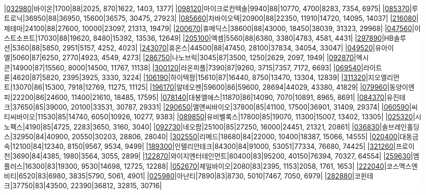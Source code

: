 |[032980](https://finance.daum.net/quotes/A032980)|바이온|1700|88|2025, 870|1622, 1403, 1377|
|[098120](https://finance.daum.net/quotes/A098120)|마이크로컨텍솔|9940|88|10770, 4700|8283, 7354, 6975|
|[085370](https://finance.daum.net/quotes/A085370)|루트로닉|36950|88|36950, 15600|36575, 30475, 27923|
|[085660](https://finance.daum.net/quotes/A085660)|차바이오텍|20900|88|22350, 11910|14720, 14095, 14037|
|[216080](https://finance.daum.net/quotes/A216080)|제테마|24100|88|27600, 10000|23097, 21313, 19479|
|[200670](https://finance.daum.net/quotes/A200670)|휴메딕스|38600|88|43000, 18450|38039, 31323, 29968|
|[047560](https://finance.daum.net/quotes/A047560)|이스트소프트|17030|88|19620, 8480|15392, 13536, 12649|
|[205100](https://finance.daum.net/quotes/A205100)|엑셈|5560|88|6380, 3380|4783, 4581, 4431|
|[297890](https://finance.daum.net/quotes/A297890)|HB솔루션|5360|88|5850, 2951|5157, 4252, 4023|
|[243070](https://finance.daum.net/quotes/A243070)|휴온스|44500|88|47450, 28100|37834, 34054, 33047|
|[049520](https://finance.daum.net/quotes/A049520)|유아이엘|5060|87|6250, 2770|4923, 4549, 4273|
|[286750](https://finance.daum.net/quotes/A286750)|나노브릭|3045|87|3500, 1250|2629, 2097, 1949|
|[092870](https://finance.daum.net/quotes/A092870)|엑시콘|14900|87|15560, 8000|14500, 11767, 11138|
|[300120](https://finance.daum.net/quotes/A300120)|라온피플|7390|87|9260, 3715|7357, 7172, 6693|
|[069540](https://finance.daum.net/quotes/A069540)|라이트론|4620|87|5820, 2395|3925, 3330, 3224|
|[106190](https://finance.daum.net/quotes/A106190)|하이텍팜|15610|87|16440, 8750|13470, 13304, 12839|
|[311320](https://finance.daum.net/quotes/A311320)|지오엘리먼트|13070|86|15300, 7918|12769, 11275, 11125|
|[196170](https://finance.daum.net/quotes/A196170)|알테오젠|59600|86|59600, 28694|44029, 43380, 41829|
|[079960](https://finance.daum.net/quotes/A079960)|동양이엔피|22200|86|24600, 11400|21610, 18485, 17595|
|[078140](https://finance.daum.net/quotes/A078140)|대봉엘에스|11870|86|14090, 7070|10891, 8965, 8691|
|[084370](https://finance.daum.net/quotes/A084370)|유진테크|37650|85|39000, 20100|33531, 30787, 29331|
|[290650](https://finance.daum.net/quotes/A290650)|엘앤씨바이오|37800|85|41100, 17500|36901, 31409, 29374|
|[060590](https://finance.daum.net/quotes/A060590)|씨티씨바이오|11530|85|14740, 6050|10926, 10277, 9383|
|[089850](https://finance.daum.net/quotes/A089850)|유비벨록스|17800|85|19070, 11300|15007, 13402, 13305|
|[025320](https://finance.daum.net/quotes/A025320)|시노펙스|4190|85|4725, 2283|3650, 3160, 3040|
|[092730](https://finance.daum.net/quotes/A092730)|네오팜|25100|85|27250, 16000|24451, 21321, 20861|
|[036830](https://finance.daum.net/quotes/A036830)|솔브레인홀딩스|32950|84|40900, 20550|30203, 28806, 28040|
|[302550](https://finance.daum.net/quotes/A302550)|리메드|18680|84|22000, 10400|18387, 15066, 14555|
|[020400](https://finance.daum.net/quotes/A020400)|대동금속|12100|84|12340, 8150|9567, 9534, 9499|
|[189300](https://finance.daum.net/quotes/A189300)|인텔리안테크|84300|84|91000, 53051|77334, 76680, 74425|
|[321260](https://finance.daum.net/quotes/A321260)|프로이천|3690|84|4385, 1980|3564, 3055, 2899|
|[122870](https://finance.daum.net/quotes/A122870)|와이지엔터테인먼트|80400|83|95200, 40150|76394, 70327, 64554|
|[259630](https://finance.daum.net/quotes/A259630)|엠플러스|16300|83|19300, 9530|14698, 12725, 12288|
|[052670](https://finance.daum.net/quotes/A052670)|제일바이오|2080|83|2395, 1153|2058, 1761, 1653|
|[222040](https://finance.daum.net/quotes/A222040)|코스맥스엔비티|6520|83|6980, 3835|5790, 5061, 4901|
|[025980](https://finance.daum.net/quotes/A025980)|아난티|7890|83|8730, 5010|7467, 7050, 6979|
|[282880](https://finance.daum.net/quotes/A282880)|코윈테크|37750|83|43500, 22390|36812, 32815, 30716|